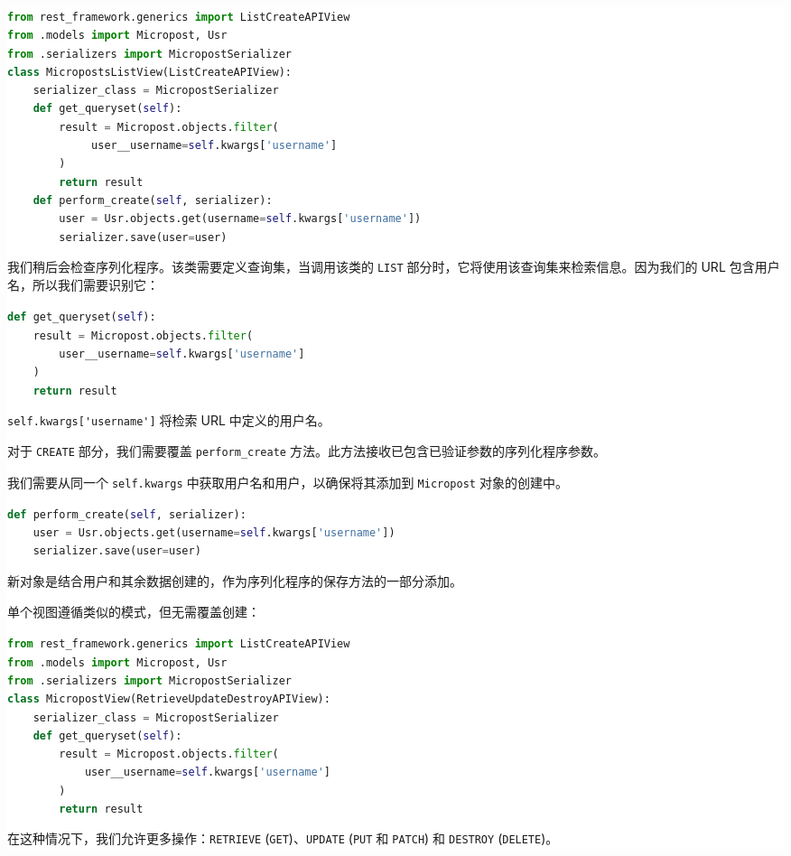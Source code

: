 ```python
from rest_framework.generics import ListCreateAPIView
from .models import Micropost, Usr
from .serializers import MicropostSerializer
class MicropostsListView(ListCreateAPIView):
    serializer_class = MicropostSerializer
    def get_queryset(self):
        result = Micropost.objects.filter(
             user__username=self.kwargs['username']
        )
        return result
    def perform_create(self, serializer):
        user = Usr.objects.get(username=self.kwargs['username'])
        serializer.save(user=user)
```

我们稍后会检查序列化程序。该类需要定义查询集，当调用该类的 ```LIST``` 部分时，它将使用该查询集来检索信息。因为我们的 URL 包含用户名，所以我们需要识别它：

```python
def get_queryset(self):
    result = Micropost.objects.filter(
        user__username=self.kwargs['username']
    )
    return result
```

```self.kwargs['username']``` 将检索 URL 中定义的用户名。

对于 ```CREATE``` 部分，我们需要覆盖 ```perform_create``` 方法。此方法接收已包含已验证参数的序列化程序参数。

我们需要从同一个 ```self.kwargs``` 中获取用户名和用户，以确保将其添加到 ```Micropost``` 对象的创建中。

```python
def perform_create(self, serializer):
    user = Usr.objects.get(username=self.kwargs['username'])
    serializer.save(user=user)
```

新对象是结合用户和其余数据创建的，作为序列化程序的保存方法的一部分添加。

单个视图遵循类似的模式，但无需覆盖创建：

```python
from rest_framework.generics import ListCreateAPIView
from .models import Micropost, Usr
from .serializers import MicropostSerializer
class MicropostView(RetrieveUpdateDestroyAPIView):
    serializer_class = MicropostSerializer
    def get_queryset(self):
        result = Micropost.objects.filter(
            user__username=self.kwargs['username']
        )
        return result
```

在这种情况下，我们允许更多操作：```RETRIEVE``` (```GET```)、```UPDATE``` (```PUT``` 和 ```PATCH```) 和 ```DESTROY``` (```DELETE```)。
